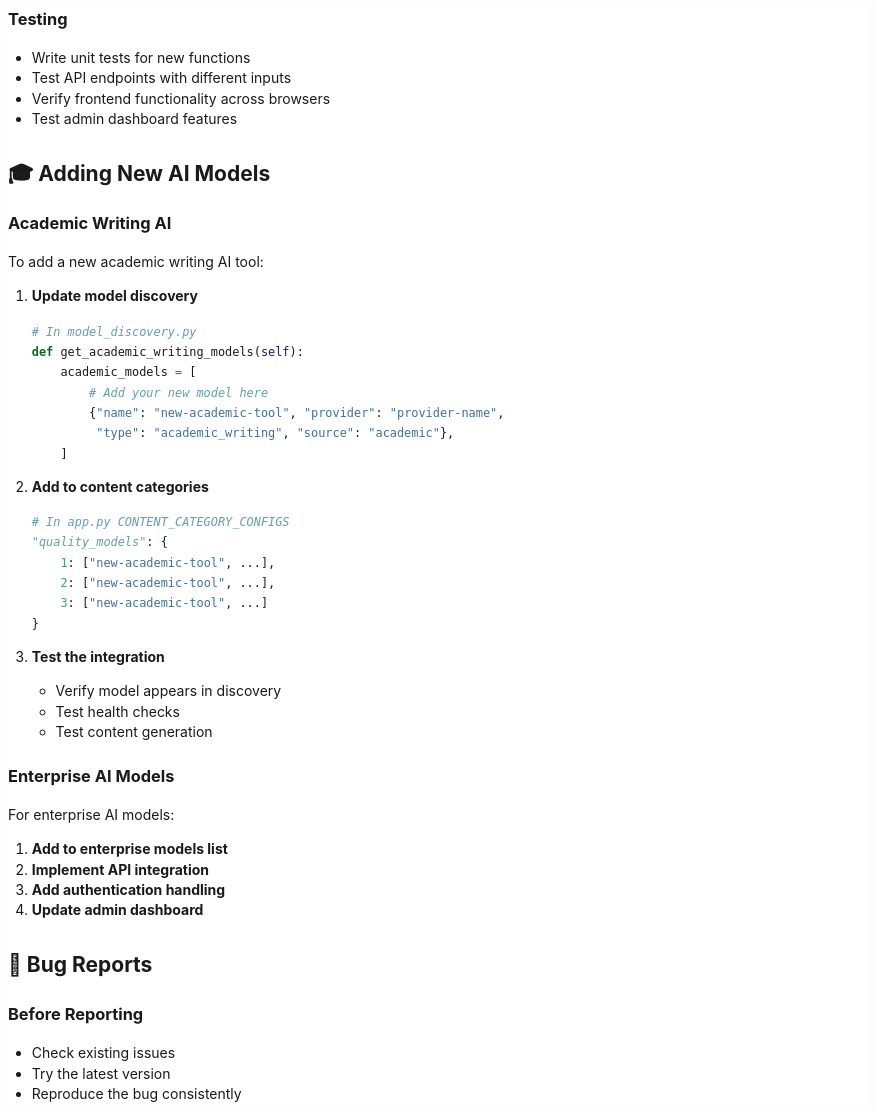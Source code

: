 ### Testing
- Write unit tests for new functions
- Test API endpoints with different inputs
- Verify frontend functionality across browsers
- Test admin dashboard features

## 🎓 Adding New AI Models

### Academic Writing AI
To add a new academic writing AI tool:

1. **Update model discovery**
   ```python
   # In model_discovery.py
   def get_academic_writing_models(self):
       academic_models = [
           # Add your new model here
           {"name": "new-academic-tool", "provider": "provider-name", 
            "type": "academic_writing", "source": "academic"},
       ]
   ```

2. **Add to content categories**
   ```python
   # In app.py CONTENT_CATEGORY_CONFIGS
   "quality_models": {
       1: ["new-academic-tool", ...],
       2: ["new-academic-tool", ...],
       3: ["new-academic-tool", ...]
   }
   ```

3. **Test the integration**
   - Verify model appears in discovery
   - Test health checks
   - Test content generation

### Enterprise AI Models
For enterprise AI models:

1. **Add to enterprise models list**
2. **Implement API integration**
3. **Add authentication handling**
4. **Update admin dashboard**

## 🐛 Bug Reports

### Before Reporting
- Check existing issues
- Try the latest version
- Reproduce the bug consistently

